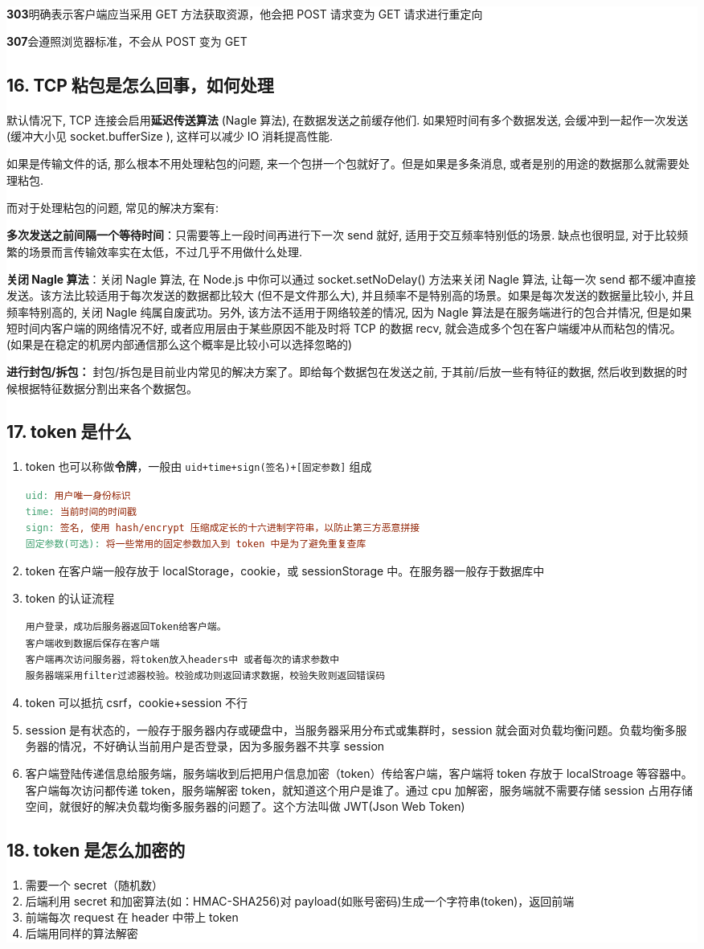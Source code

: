 **303**明确表示客户端应当采⽤ GET ⽅法获取资源，他会把 POST 请求变为 GET 请求进⾏重定向

**307**会遵照浏览器标准，不会从 POST 变为 GET

## 16. TCP 粘包是怎么回事，如何处理

默认情况下, TCP 连接会启⽤**延迟传送算法** (Nagle 算法), 在数据发送之前缓存他们. 如果短时间有多个数据发送, 会缓冲到⼀起作⼀次发送 (缓冲⼤⼩⻅ socket.bufferSize ), 这样可以减少 IO 消耗提⾼性能.

如果是传输⽂件的话, 那么根本不⽤处理粘包的问题, 来⼀个包拼⼀个包就好了。但是如果是多条消息, 或者是别的⽤途的数据那么就需要处理粘包.

⽽对于处理粘包的问题, 常⻅的解决⽅案有:

**多次发送之前间隔⼀个等待时间**：只需要等上⼀段时间再进⾏下⼀次 send 就好, 适⽤于交互频率特别低的场景. 缺点也很明显, 对于⽐较频繁的场景⽽⾔传输效率实在太低，不过⼏乎不⽤做什么处理.

**关闭 Nagle 算法**：关闭 Nagle 算法, 在 Node.js 中你可以通过 socket.setNoDelay() ⽅法来关闭 Nagle 算法, 让每⼀次 send 都不缓冲直接发送。该⽅法⽐较适⽤于每次发送的数据都⽐较⼤ (但不是⽂件那么⼤), 并且频率不是特别⾼的场景。如果是每次发送的数据量⽐较⼩, 并且频率特别⾼的, 关闭 Nagle 纯属⾃废武功。另外, 该⽅法不适⽤于⽹络较差的情况, 因为 Nagle 算法是在服务端进⾏的包合并情况, 但是如果短时间内客户端的⽹络情况不好, 或者应⽤层由于某些原因不能及时将 TCP 的数据 recv, 就会造成多个包在客户端缓冲从⽽粘包的情况。 (如果是在稳定的机房内部通信那么这个概率是⽐较⼩可以选择忽略的)

**进⾏封包/拆包：** 封包/拆包是⽬前业内常⻅的解决⽅案了。即给每个数据包在发送之前, 于其前/后放⼀些有特征的数据, 然后收到数据的时 候根据特征数据分割出来各个数据包。

## 17. token 是什么

1. token 也可以称做**令牌**，一般由 `uid+time+sign(签名)+[固定参数]` 组成

   ```makefile
   uid: 用户唯一身份标识
   time: 当前时间的时间戳
   sign: 签名, 使用 hash/encrypt 压缩成定长的十六进制字符串，以防止第三方恶意拼接
   固定参数(可选): 将一些常用的固定参数加入到 token 中是为了避免重复查库
   ```

2. token 在客户端一般存放于 localStorage，cookie，或 sessionStorage 中。在服务器一般存于数据库中

3. token 的认证流程

   ```css
   用户登录，成功后服务器返回Token给客户端。
   客户端收到数据后保存在客户端
   客户端再次访问服务器，将token放入headers中 或者每次的请求参数中
   服务器端采用filter过滤器校验。校验成功则返回请求数据，校验失败则返回错误码
   ```
   
4. token 可以抵抗 csrf，cookie+session 不行

5. session 是有状态的，一般存于服务器内存或硬盘中，当服务器采用分布式或集群时，session 就会面对负载均衡问题。负载均衡多服务器的情况，不好确认当前用户是否登录，因为多服务器不共享 session

6. 客户端登陆传递信息给服务端，服务端收到后把用户信息加密（token）传给客户端，客户端将 token 存放于 localStroage 等容器中。客户端每次访问都传递 token，服务端解密 token，就知道这个用户是谁了。通过 cpu 加解密，服务端就不需要存储 session 占用存储空间，就很好的解决负载均衡多服务器的问题了。这个方法叫做 JWT(Json Web Token)

## 18. token 是怎么加密的

1. 需要一个 secret（随机数）
2. 后端利用 secret 和加密算法(如：HMAC-SHA256)对 payload(如账号密码)生成一个字符串(token)，返回前端
3. 前端每次 request 在 header 中带上 token
4. 后端用同样的算法解密
